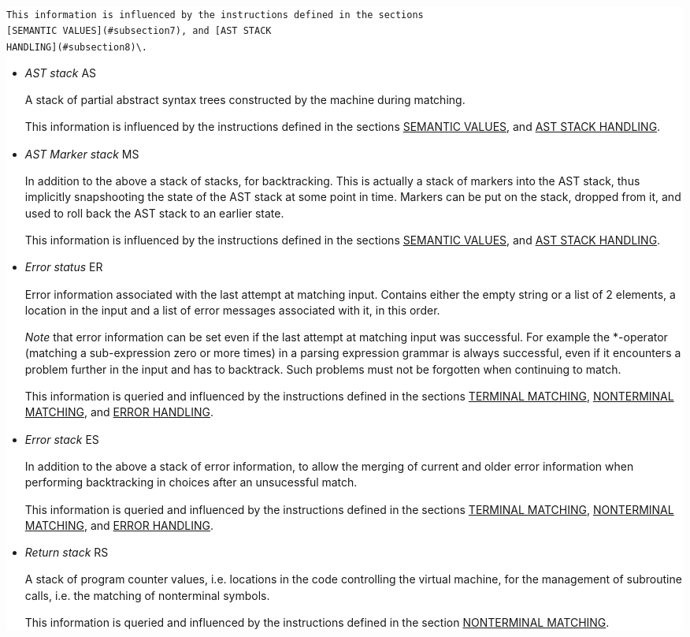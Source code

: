     This information is influenced by the instructions defined in the sections
    [SEMANTIC VALUES](#subsection7), and [AST STACK
    HANDLING](#subsection8)\.

  - *AST stack* AS

    A stack of partial abstract syntax trees constructed by the machine during
    matching\.

    This information is influenced by the instructions defined in the sections
    [SEMANTIC VALUES](#subsection7), and [AST STACK
    HANDLING](#subsection8)\.

  - *AST Marker stack* MS

    In addition to the above a stack of stacks, for backtracking\. This is
    actually a stack of markers into the AST stack, thus implicitly snapshooting
    the state of the AST stack at some point in time\. Markers can be put on the
    stack, dropped from it, and used to roll back the AST stack to an earlier
    state\.

    This information is influenced by the instructions defined in the sections
    [SEMANTIC VALUES](#subsection7), and [AST STACK
    HANDLING](#subsection8)\.

  - *Error status* ER

    Error information associated with the last attempt at matching input\.
    Contains either the empty string or a list of 2 elements, a location in the
    input and a list of error messages associated with it, in this order\.

    *Note* that error information can be set even if the last attempt at
    matching input was successful\. For example the \*\-operator \(matching a
    sub\-expression zero or more times\) in a parsing expression grammar is always
    successful, even if it encounters a problem further in the input and has to
    backtrack\. Such problems must not be forgotten when continuing to match\.

    This information is queried and influenced by the instructions defined in
    the sections [TERMINAL MATCHING](#subsection1), [NONTERMINAL
    MATCHING](#subsection2), and [ERROR HANDLING](#subsection6)\.

  - *Error stack* ES

    In addition to the above a stack of error information, to allow the merging
    of current and older error information when performing backtracking in
    choices after an unsucessful match\.

    This information is queried and influenced by the instructions defined in
    the sections [TERMINAL MATCHING](#subsection1), [NONTERMINAL
    MATCHING](#subsection2), and [ERROR HANDLING](#subsection6)\.

  - *Return stack* RS

    A stack of program counter values, i\.e\. locations in the code controlling
    the virtual machine, for the management of subroutine calls, i\.e\. the
    matching of nonterminal symbols\.

    This information is queried and influenced by the instructions defined in
    the section [NONTERMINAL MATCHING](#subsection2)\.
